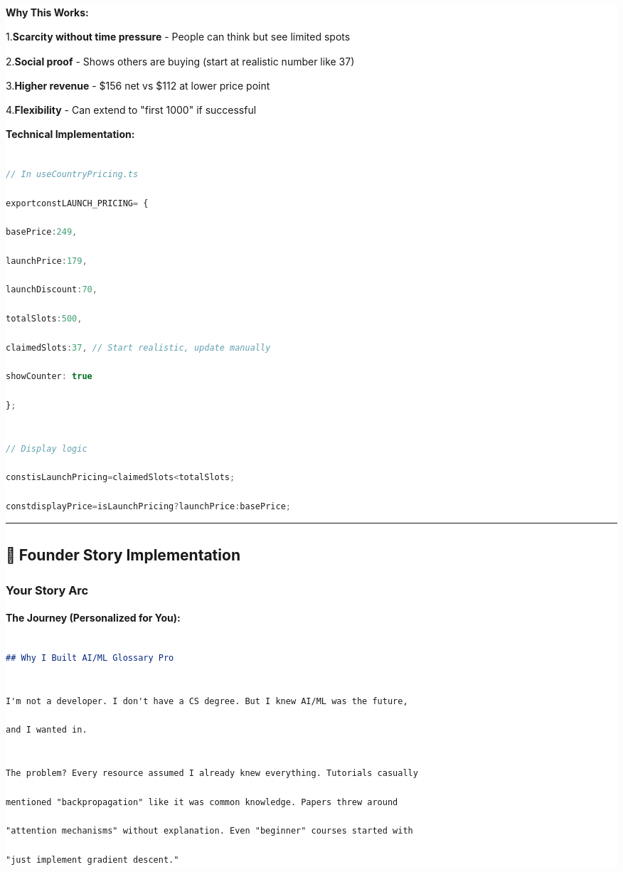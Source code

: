**Why This Works:**

1.**Scarcity without time pressure** - People can think but see limited spots

2.**Social proof** - Shows others are buying (start at realistic number like 37)

3.**Higher revenue** - $156 net vs $112 at lower price point

4.**Flexibility** - Can extend to "first 1000" if successful

**Technical Implementation:**

```typescript

// In useCountryPricing.ts

exportconstLAUNCH_PRICING= {

basePrice:249,

launchPrice:179,

launchDiscount:70,

totalSlots:500,

claimedSlots:37, // Start realistic, update manually

showCounter: true

};


// Display logic

constisLaunchPricing=claimedSlots<totalSlots;

constdisplayPrice=isLaunchPricing?launchPrice:basePrice;

```

---

## 👤 Founder Story Implementation

### Your Story Arc

**The Journey (Personalized for You):**

```markdown

## Why I Built AI/ML Glossary Pro


I'm not a developer. I don't have a CS degree. But I knew AI/ML was the future, 

and I wanted in.


The problem? Every resource assumed I already knew everything. Tutorials casually 

mentioned "backpropagation" like it was common knowledge. Papers threw around 

"attention mechanisms" without explanation. Even "beginner" courses started with 

"just implement gradient descent."

```